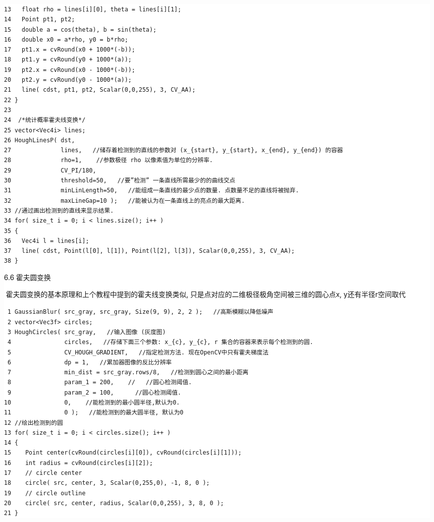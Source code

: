 ```
13   float rho = lines[i][0], theta = lines[i][1];
14   Point pt1, pt2;
15   double a = cos(theta), b = sin(theta);
16   double x0 = a*rho, y0 = b*rho;
17   pt1.x = cvRound(x0 + 1000*(-b));
18   pt1.y = cvRound(y0 + 1000*(a));
19   pt2.x = cvRound(x0 - 1000*(-b));
20   pt2.y = cvRound(y0 - 1000*(a));
21   line( cdst, pt1, pt2, Scalar(0,0,255), 3, CV_AA);
22 }
23  
24  /*统计概率霍夫线变换*/
25 vector<Vec4i> lines;
26 HoughLinesP( dst,
27              lines,   //储存着检测到的直线的参数对 (x_{start}, y_{start}, x_{end}, y_{end}) 的容器
28              rho=1,    //参数极径 rho 以像素值为单位的分辨率. 
29              CV_PI/180,
30              threshold=50,   //要”检测” 一条直线所需最少的的曲线交点 
31              minLinLength=50,   //能组成一条直线的最少点的数量. 点数量不足的直线将被抛弃.
32              maxLineGap=10 );   //能被认为在一条直线上的亮点的最大距离.
33 //通过画出检测到的直线来显示结果.
34 for( size_t i = 0; i < lines.size(); i++ )
35 {
36   Vec4i l = lines[i];
37   line( cdst, Point(l[0], l[1]), Point(l[2], l[3]), Scalar(0,0,255), 3, CV_AA);
38 }
```

6.6 霍夫圆变换

​    霍夫圆变换的基本原理和上个教程中提到的霍夫线变换类似, 只是点对应的二维极径极角空间被三维的圆心点x, y还有半径r空间取代

```
 1 GaussianBlur( src_gray, src_gray, Size(9, 9), 2, 2 );   //高斯模糊以降低噪声
 2 vector<Vec3f> circles;
 3 HoughCircles( src_gray,   //输入图像 (灰度图)
 4               circles,   //存储下面三个参数: x_{c}, y_{c}, r 集合的容器来表示每个检测到的圆.
 5               CV_HOUGH_GRADIENT,   //指定检测方法. 现在OpenCV中只有霍夫梯度法
 6               dp = 1,   //累加器图像的反比分辨率
 7               min_dist = src_gray.rows/8,   //检测到圆心之间的最小距离
 8               param_1 = 200,    //   //圆心检测阈值.
 9               param_2 = 100,      //圆心检测阈值.
10               0,    //能检测到的最小圆半径,默认为0. 
11               0 );   //能检测到的最大圆半径, 默认为0
12 //绘出检测到的圆
13 for( size_t i = 0; i < circles.size(); i++ )
14 {
15    Point center(cvRound(circles[i][0]), cvRound(circles[i][1]));
16    int radius = cvRound(circles[i][2]);
17    // circle center
18    circle( src, center, 3, Scalar(0,255,0), -1, 8, 0 );
19    // circle outline
20    circle( src, center, radius, Scalar(0,0,255), 3, 8, 0 );
21 }
```
